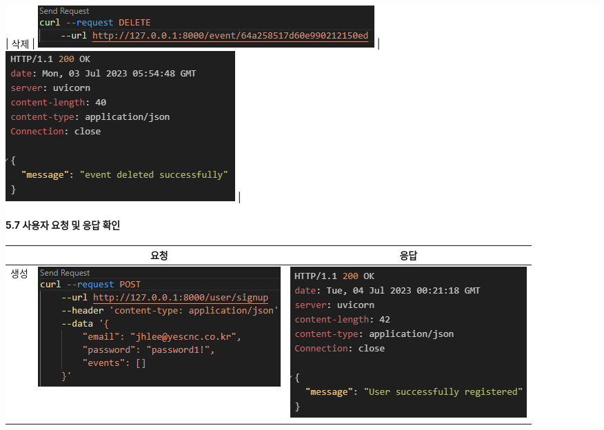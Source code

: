 | 삭제                          | ![Alt text](img/part4_ch4_image7.png)                                       | ![Alt text](img/part4_ch4_image8.png) |



#### 5.7 사용자 요청 및 응답 확인
|                      | 요청                                   | 응답                                   |
| -------------------- | -------------------------------------- | -------------------------------------- |
| 생성                 | ![Alt text](img/part4_ch4_image11.png) | ![Alt text](img/part4_ch4_image12.png) |